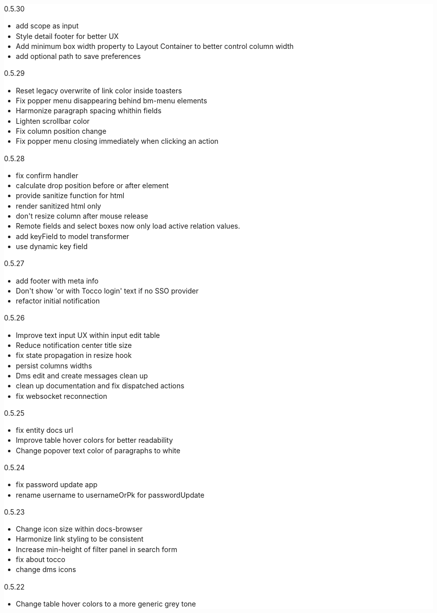0.5.30
- add scope as input
- Style detail footer for better UX
- Add minimum box width property to Layout Container to better control column width
- add optional path to save preferences

0.5.29
- Reset legacy overwrite of link color inside toasters
- Fix popper menu disappearing behind bm-menu elements
- Harmonize paragraph spacing whithin fields
- Lighten scrollbar color
- Fix column position change
- Fix popper menu closing immediately when clicking an action

0.5.28
- fix confirm handler
- calculate drop position before or after element
- provide sanitize function for html
- render sanitized html only
- don't resize column after mouse release
- Remote fields and select boxes now only load active relation values.
- add keyField to model transformer
- use dynamic key field

0.5.27
- add footer with meta info
- Don't show 'or with Tocco login' text if no SSO provider
- refactor initial notification

0.5.26
- Improve text input UX within input edit table
- Reduce notification center title size
- fix state propagation in resize hook
- persist columns widths
- Dms edit and create messages clean up
- clean up documentation and fix dispatched actions
- fix websocket reconnection

0.5.25
- fix entity docs url
- Improve table hover colors for better readability
- Change popover text color of paragraphs to white

0.5.24
- fix password update app
- rename username to usernameOrPk for passwordUpdate

0.5.23
- Change icon size within docs-browser
- Harmonize link styling to be consistent
- Increase min-height of filter panel in search form
- fix about tocco
- change dms icons

0.5.22
- Change table hover colors to a more generic grey tone

